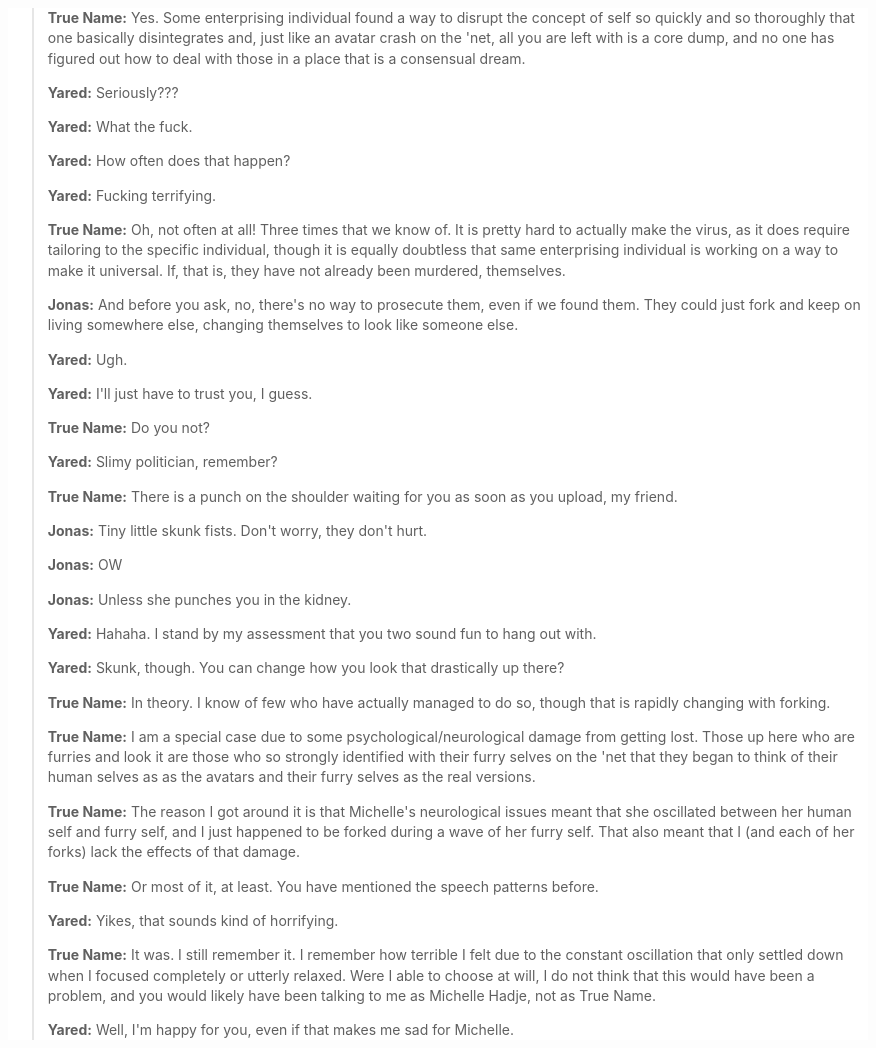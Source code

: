 > **True Name:** Yes. Some enterprising individual found a way to disrupt the concept of self so quickly and so thoroughly that one basically disintegrates and, just like an avatar crash on the 'net, all you are left with is a core dump, and no one has figured out how to deal with those in a place that is a consensual dream.
> 
> **Yared:** Seriously???
> 
> **Yared:** What the fuck.
> 
> **Yared:** How often does that happen?
> 
> **Yared:** Fucking terrifying.
> 
> **True Name:** Oh, not often at all! Three times that we know of. It is pretty hard to actually make the virus, as it does require tailoring to the specific individual, though it is equally doubtless that same enterprising individual is working on a way to make it universal. If, that is, they have not already been murdered, themselves.
> 
> **Jonas:** And before you ask, no, there's no way to prosecute them, even if we found them. They could just fork and keep on living somewhere else, changing themselves to look like someone else.
> 
> **Yared:** Ugh.
> 
> **Yared:** I'll just have to trust you, I guess.
> 
> **True Name:** Do you not?
> 
> **Yared:** Slimy politician, remember?
> 
> **True Name:** There is a punch on the shoulder waiting for you as soon as you upload, my friend.
> 
> **Jonas:** Tiny little skunk fists. Don't worry, they don't hurt.
> 
> **Jonas:** OW
> 
> **Jonas:** Unless she punches you in the kidney.
> 
> **Yared:** Hahaha. I stand by my assessment that you two sound fun to hang out with.
> 
> **Yared:** Skunk, though. You can change how you look that drastically up there?
> 
> **True Name:** In theory. I know of few who have actually managed to do so, though that is rapidly changing with forking.
> 
> **True Name:** I am a special case due to some psychological/neurological damage from getting lost. Those up here who are furries and look it are those who so strongly identified with their furry selves on the 'net that they began to think of their human selves as as the avatars and their furry selves as the real versions.
> 
> **True Name:** The reason I got around it is that Michelle's neurological issues meant that she oscillated between her human self and furry self, and I just happened to be forked during a wave of her furry self. That also meant that I (and each of her forks) lack the effects of that damage.
> 
> **True Name:** Or most of it, at least. You have mentioned the speech patterns before.
> 
> **Yared:** Yikes, that sounds kind of horrifying.
> 
> **True Name:** It was. I still remember it. I remember how terrible I felt due to the constant oscillation that only settled down when I focused completely or utterly relaxed. Were I able to choose at will, I do not think that this would have been a problem, and you would likely have been talking to me as Michelle Hadje, not as True Name.
> 
> **Yared:** Well, I'm happy for you, even if that makes me sad for Michelle.
> 